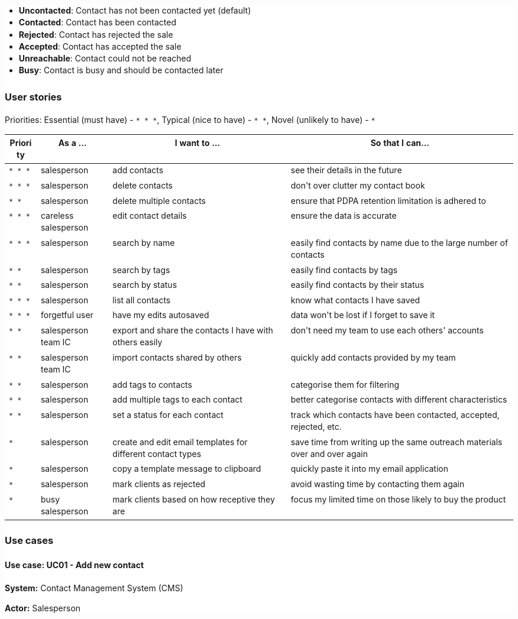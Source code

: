 - **Uncontacted**: Contact has not been contacted yet (default)
- **Contacted**: Contact has been contacted
- **Rejected**: Contact has rejected the sale
- **Accepted**: Contact has accepted the sale
- **Unreachable**: Contact could not be reached
- **Busy**: Contact is busy and should be contacted later

### User stories

Priorities: Essential (must have) - `* * *`, Typical (nice to have) - `* *`, Novel (unlikely to have) - `*`

| Priority | As a …               | I want to …                                                        | So that I can…                                                                 |
| -------- | -------------------- | ------------------------------------------------------------------ | ------------------------------------------------------------------------------ |
| `* * *`  | salesperson          | add contacts                                                       | see their details in the future                                                |
| `* * *`  | salesperson          | delete contacts                                                    | don't over clutter my contact book                                             |
| `* *`    | salesperson          | delete multiple contacts                                           | ensure that PDPA retention limitation is adhered to                            |
| `* * *`  | careless salesperson | edit contact details                                               | ensure the data is accurate                                                    |
| `* * *`  | salesperson          | search by name                                                     | easily find contacts by name due to the large number of contacts               |
| `* *`    | salesperson          | search by tags                                                     | easily find contacts by tags                                                   |
| `* *`    | salesperson          | search by status                                                   | easily find contacts by their status                                           |
| `* * *`  | salesperson          | list all contacts                                                  | know what contacts I have saved                                                |
| `* * *`  | forgetful user       | have my edits autosaved                                            | data won't be lost if I forget to save it                                      |
| `* *`    | salesperson team IC  | export and share the contacts I have with others easily            | don't need my team to use each others' accounts                                |
| `* *`    | salesperson team IC  | import contacts shared by others                                   | quickly add contacts provided by my team                                       |
| `* *`    | salesperson          | add tags to contacts                                               | categorise them for filtering                                                  |
| `* *`    | salesperson          | add multiple tags to each contact                                  | better categorise contacts with different characteristics                      |
| `* *`    | salesperson          | set a status for each contact                                      | track which contacts have been contacted, accepted, rejected, etc.             |
| `*`      | salesperson          | create and edit email templates for different contact types        | save time from writing up the same outreach materials over and over again      |
| `*`      | salesperson          | copy a template message to clipboard                               | quickly paste it into my email application                                     |
| `*`      | salesperson          | mark clients as rejected                                           | avoid wasting time by contacting them again                                    |
| `*`      | busy salesperson     | mark clients based on how receptive they are                       | focus my limited time on those likely to buy the product                       |

### Use cases

#### Use case: UC01 - Add new contact<br/>

**System:** Contact Management System (CMS)

**Actor:** Salesperson<br/>
